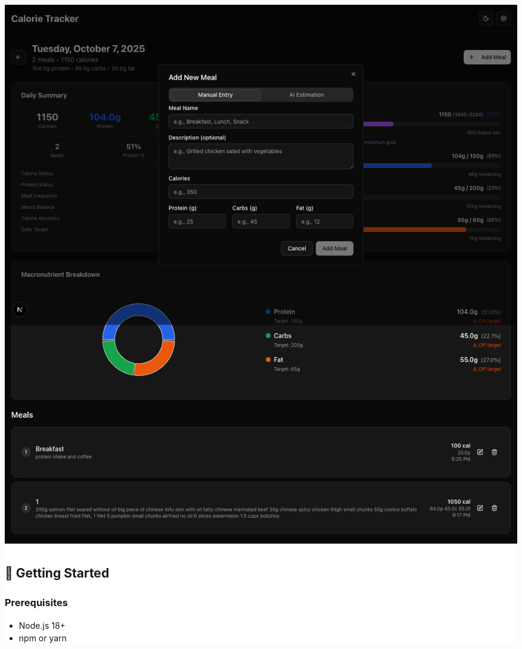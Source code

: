 ![Meal Dialog Interface](screenshots/meal-dialog.png)

## 🚀 Getting Started

### Prerequisites
- Node.js 18+ 
- npm or yarn
